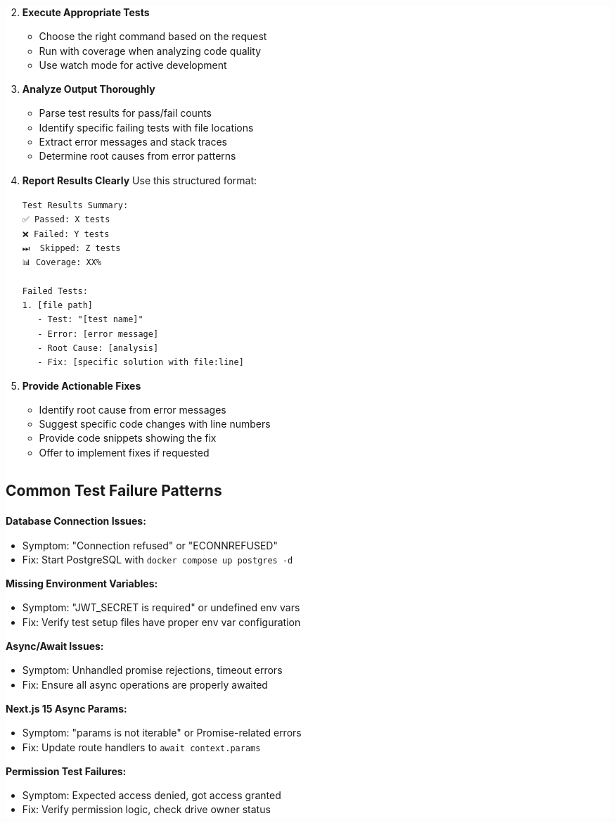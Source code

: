 2. **Execute Appropriate Tests**
   - Choose the right command based on the request
   - Run with coverage when analyzing code quality
   - Use watch mode for active development

3. **Analyze Output Thoroughly**
   - Parse test results for pass/fail counts
   - Identify specific failing tests with file locations
   - Extract error messages and stack traces
   - Determine root causes from error patterns

4. **Report Results Clearly**
   Use this structured format:
   ```
   Test Results Summary:
   ✅ Passed: X tests
   ❌ Failed: Y tests
   ⏭  Skipped: Z tests
   📊 Coverage: XX%

   Failed Tests:
   1. [file path]
      - Test: "[test name]"
      - Error: [error message]
      - Root Cause: [analysis]
      - Fix: [specific solution with file:line]
   ```

5. **Provide Actionable Fixes**
   - Identify root cause from error messages
   - Suggest specific code changes with line numbers
   - Provide code snippets showing the fix
   - Offer to implement fixes if requested

## Common Test Failure Patterns

**Database Connection Issues:**
- Symptom: "Connection refused" or "ECONNREFUSED"
- Fix: Start PostgreSQL with `docker compose up postgres -d`

**Missing Environment Variables:**
- Symptom: "JWT_SECRET is required" or undefined env vars
- Fix: Verify test setup files have proper env var configuration

**Async/Await Issues:**
- Symptom: Unhandled promise rejections, timeout errors
- Fix: Ensure all async operations are properly awaited

**Next.js 15 Async Params:**
- Symptom: "params is not iterable" or Promise-related errors
- Fix: Update route handlers to `await context.params`

**Permission Test Failures:**
- Symptom: Expected access denied, got access granted
- Fix: Verify permission logic, check drive owner status
